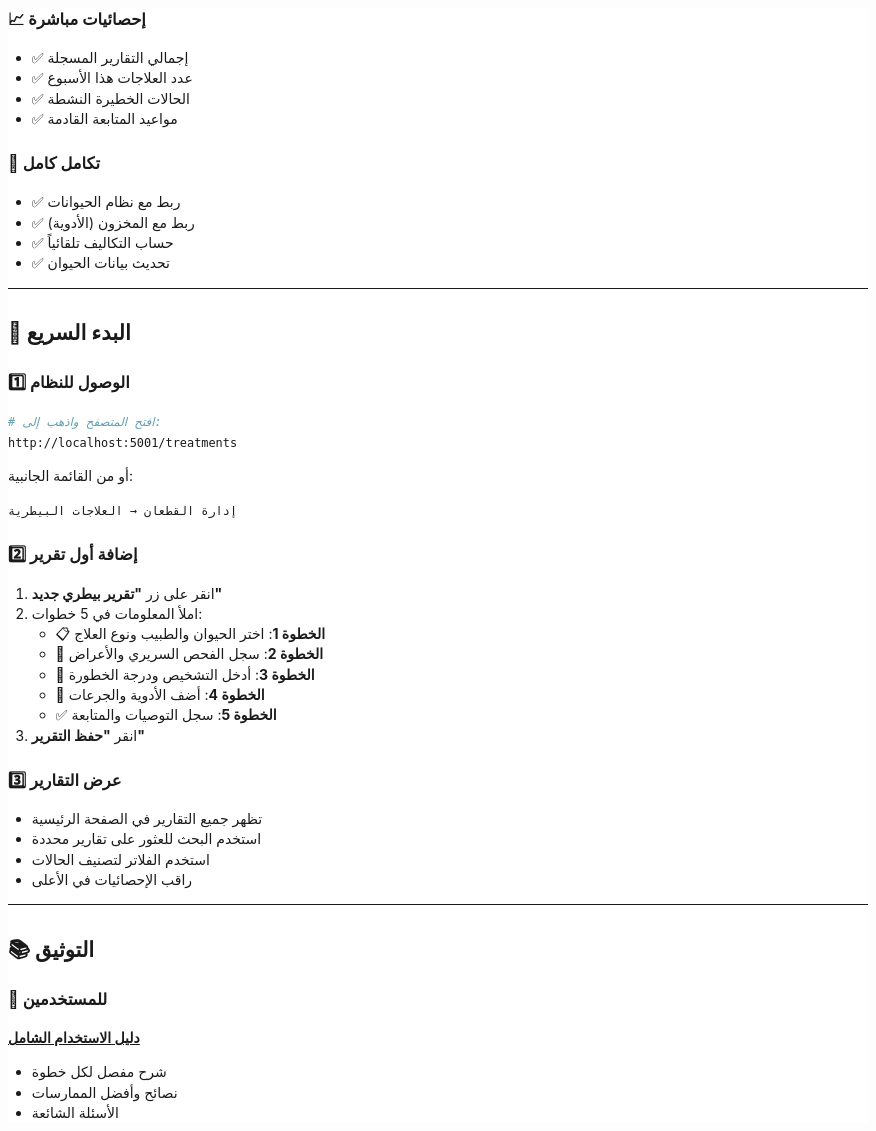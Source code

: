 ### 📈 إحصائيات مباشرة
- ✅ إجمالي التقارير المسجلة
- ✅ عدد العلاجات هذا الأسبوع
- ✅ الحالات الخطيرة النشطة
- ✅ مواعيد المتابعة القادمة

### 🔗 تكامل كامل
- ✅ ربط مع نظام الحيوانات
- ✅ ربط مع المخزون (الأدوية)
- ✅ حساب التكاليف تلقائياً
- ✅ تحديث بيانات الحيوان

---

## 🚀 البدء السريع

### 1️⃣ الوصول للنظام

```bash
# افتح المتصفح واذهب إلى:
http://localhost:5001/treatments
```

أو من القائمة الجانبية:
```
إدارة القطعان → العلاجات البيطرية
```

### 2️⃣ إضافة أول تقرير

1. انقر على زر **"تقرير بيطري جديد"**
2. املأ المعلومات في 5 خطوات:
   - 📋 **الخطوة 1**: اختر الحيوان والطبيب ونوع العلاج
   - 🔬 **الخطوة 2**: سجل الفحص السريري والأعراض
   - 📝 **الخطوة 3**: أدخل التشخيص ودرجة الخطورة
   - 💊 **الخطوة 4**: أضف الأدوية والجرعات
   - ✅ **الخطوة 5**: سجل التوصيات والمتابعة
3. انقر **"حفظ التقرير"**

### 3️⃣ عرض التقارير

- تظهر جميع التقارير في الصفحة الرئيسية
- استخدم البحث للعثور على تقارير محددة
- استخدم الفلاتر لتصنيف الحالات
- راقب الإحصائيات في الأعلى

---

## 📚 التوثيق

### 📖 للمستخدمين
[**دليل الاستخدام الشامل**](VETERINARY_TREATMENT_GUIDE.md)
- شرح مفصل لكل خطوة
- نصائح وأفضل الممارسات
- الأسئلة الشائعة
